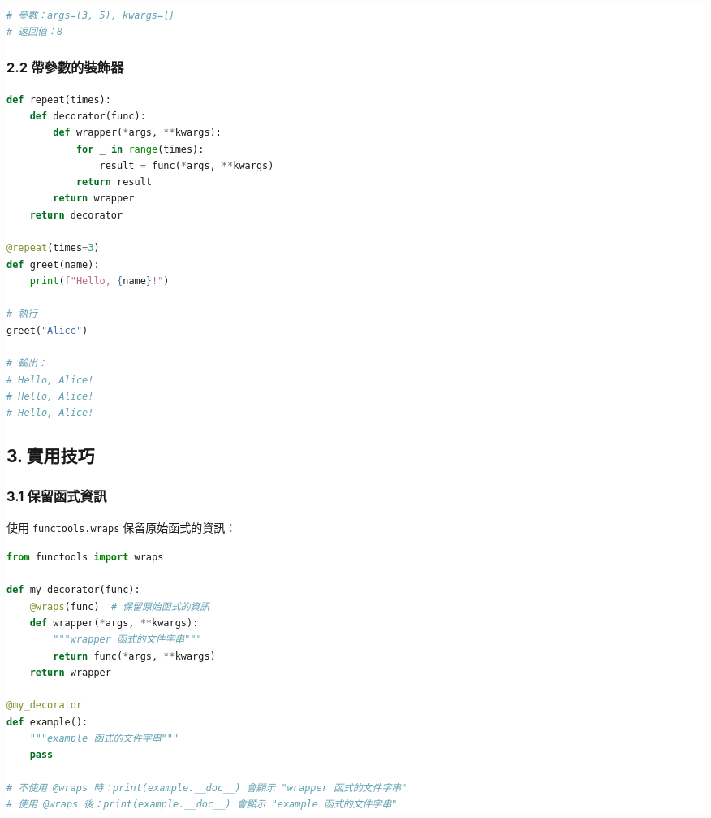 ```python
# 參數：args=(3, 5), kwargs={}
# 返回值：8
```

### 2.2 帶參數的裝飾器

```python
def repeat(times):
    def decorator(func):
        def wrapper(*args, **kwargs):
            for _ in range(times):
                result = func(*args, **kwargs)
            return result
        return wrapper
    return decorator

@repeat(times=3)
def greet(name):
    print(f"Hello, {name}!")

# 執行
greet("Alice")

# 輸出：
# Hello, Alice!
# Hello, Alice!
# Hello, Alice!
```

## 3. 實用技巧

### 3.1 保留函式資訊

使用 `functools.wraps` 保留原始函式的資訊：

```python
from functools import wraps

def my_decorator(func):
    @wraps(func)  # 保留原始函式的資訊
    def wrapper(*args, **kwargs):
        """wrapper 函式的文件字串"""
        return func(*args, **kwargs)
    return wrapper

@my_decorator
def example():
    """example 函式的文件字串"""
    pass

# 不使用 @wraps 時：print(example.__doc__) 會顯示 "wrapper 函式的文件字串"
# 使用 @wraps 後：print(example.__doc__) 會顯示 "example 函式的文件字串"
```
